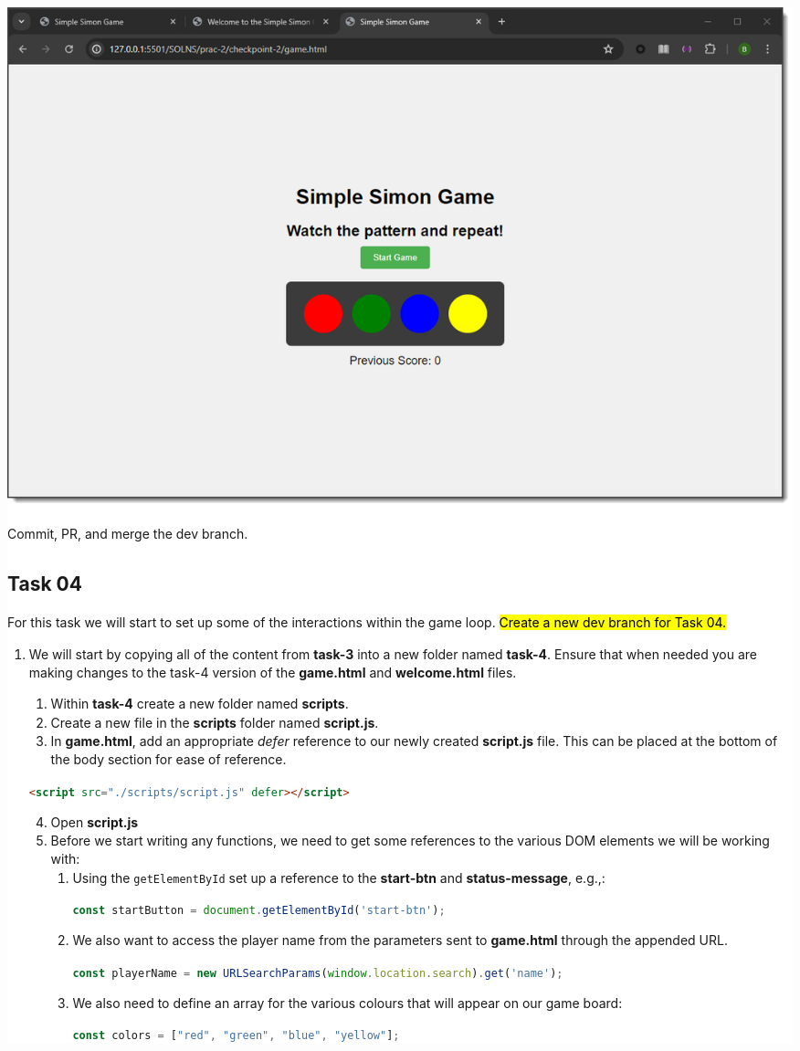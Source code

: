 ![Final styling for game.html](./imgs/Worksheet05_0012.png)

Commit, PR, and merge the dev branch.

## Task 04

For this task we will start to set up some of the interactions within the game loop.  <mark>Create a new dev branch for Task 04.</mark>

1. We will start by copying all of the content from **task-3** into a new folder named **task-4**.  Ensure that when needed you are making changes to the task-4 version of the **game.html** and **welcome.html** files.
    1. Within **task-4** create a new folder named **scripts**.
    2. Create a new file in the **scripts** folder named **script.js**.
    3. In **game.html**, add an appropriate *defer* reference to our newly created **script.js** file.  This can be placed at the bottom of the body section for ease of reference.

    ```html
    <script src="./scripts/script.js" defer></script>
    ```

    4. Open **script.js**
    5. Before we start writing any functions, we need to get some references to the various DOM elements we will be working with:
        1. Using the `getElementById` set up a reference to the **start-btn** and **status-message**, e.g.,:
            ```javascript
            const startButton = document.getElementById('start-btn');
            ```
        2. We also want to access the player name from the parameters sent to **game.html** through the appended URL.
            ```javascript
            const playerName = new URLSearchParams(window.location.search).get('name');
            ```
        3. We also need to define an array for the various colours that will appear on our game board:
            ```javascript
            const colors = ["red", "green", "blue", "yellow"];
